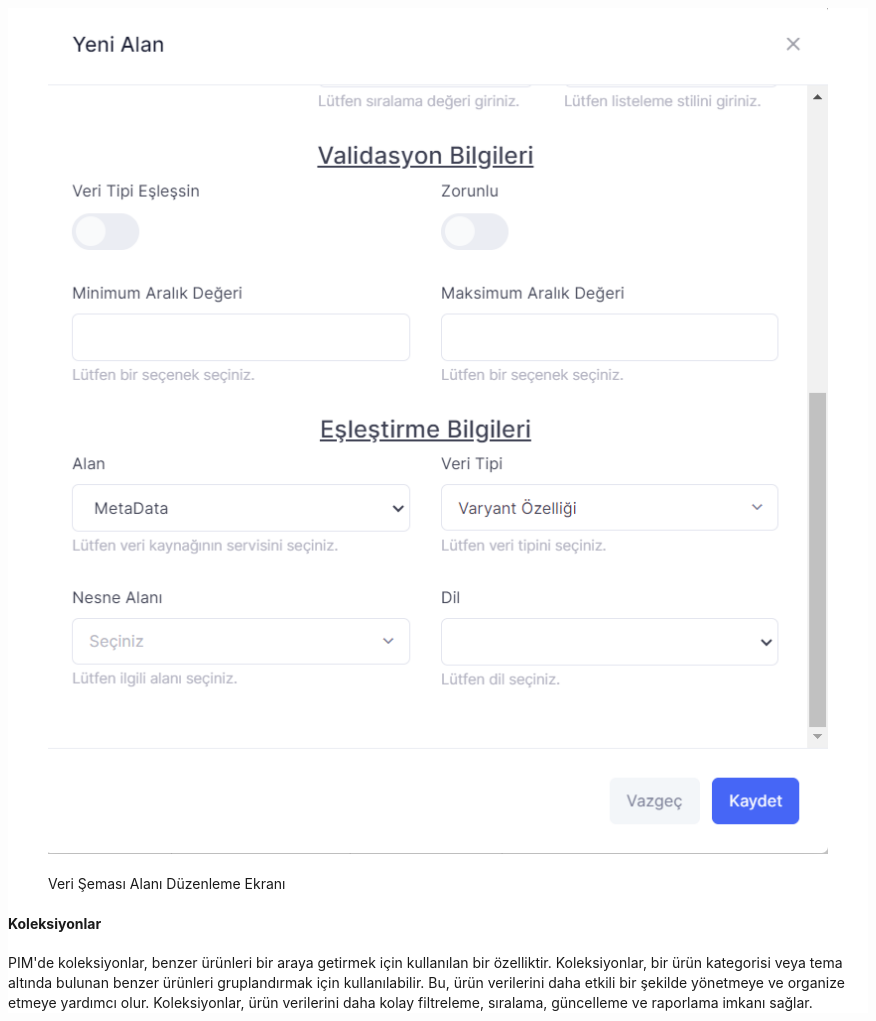  

<figure><img src="../../.gitbook/assets/Ekran görüntüsü 18-07-2024 12.00.13.png" alt=""><figcaption><p>Veri Şeması Alanı Düzenleme Ekranı</p></figcaption></figure>

</div>

#### Koleksiyonlar

PIM'de koleksiyonlar, benzer ürünleri bir araya getirmek için kullanılan bir özelliktir. Koleksiyonlar, bir ürün kategorisi veya tema altında bulunan benzer ürünleri gruplandırmak için kullanılabilir. Bu, ürün verilerini daha etkili bir şekilde yönetmeye ve organize etmeye yardımcı olur. Koleksiyonlar, ürün verilerini daha kolay filtreleme, sıralama, güncelleme ve raporlama imkanı sağlar.

